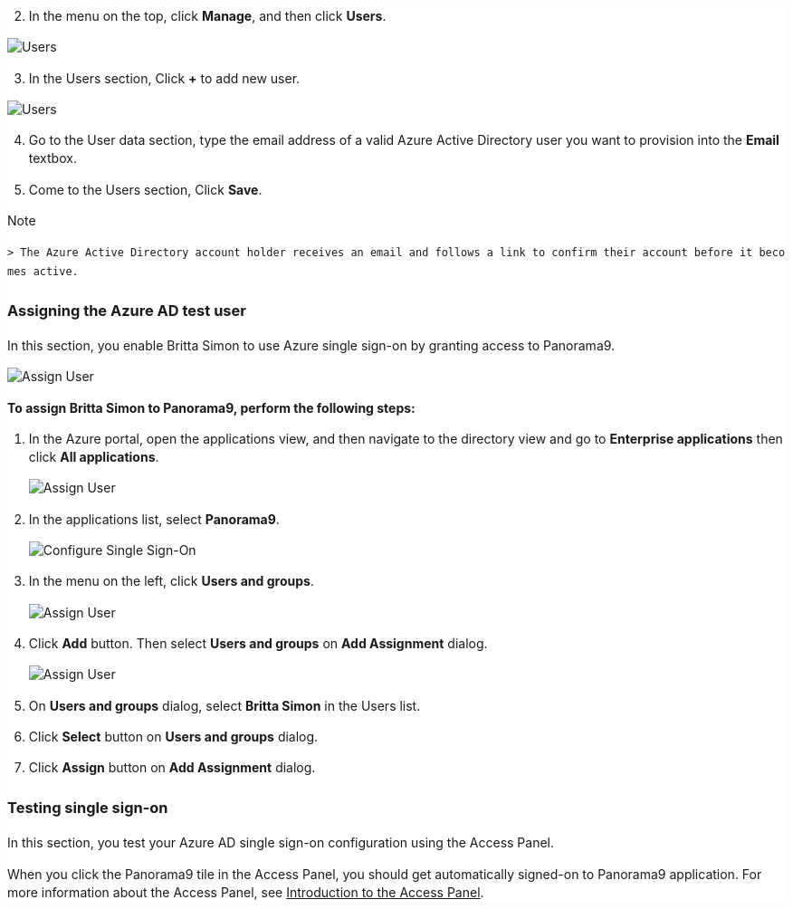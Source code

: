 2. In the menu on the top, click **Manage**, and then click **Users**.
   
  ![Users](./media/active-directory-saas-panorama9-tutorial/ic790027.png "Users")

3. In the Users section, Click **+** to add new user.

 ![Users](./media/active-directory-saas-panorama9-tutorial/ic790028.png "Users")

4. Go to the User data section, type the email address of a valid Azure Active Directory user you want to provision into the **Email** textbox.

5. Come to the Users section, Click **Save**.
   
> [!NOTE]
    > The Azure Active Directory account holder receives an email and follows a link to confirm their account before it becomes active.

### Assigning the Azure AD test user

In this section, you enable Britta Simon to use Azure single sign-on by granting access to Panorama9.

![Assign User][200] 

**To assign Britta Simon to Panorama9, perform the following steps:**

1. In the Azure portal, open the applications view, and then navigate to the directory view and go to **Enterprise applications** then click **All applications**.

	![Assign User][201] 

2. In the applications list, select **Panorama9**.

	![Configure Single Sign-On](./media/active-directory-saas-panorama9-tutorial/tutorial_panorama9_app.png) 

3. In the menu on the left, click **Users and groups**.

	![Assign User][202] 

4. Click **Add** button. Then select **Users and groups** on **Add Assignment** dialog.

	![Assign User][203]

5. On **Users and groups** dialog, select **Britta Simon** in the Users list.

6. Click **Select** button on **Users and groups** dialog.

7. Click **Assign** button on **Add Assignment** dialog.
	
### Testing single sign-on

In this section, you test your Azure AD single sign-on configuration using the Access Panel.

When you click the Panorama9 tile in the Access Panel, you should get automatically signed-on to Panorama9 application.
For more information about the Access Panel, see [Introduction to the Access Panel](active-directory-saas-access-panel-introduction.md).


[1]: ./media/active-directory-saas-panorama9-tutorial/tutorial_general_01.png
[2]: ./media/active-directory-saas-panorama9-tutorial/tutorial_general_02.png
[3]: ./media/active-directory-saas-panorama9-tutorial/tutorial_general_03.png
[4]: ./media/active-directory-saas-panorama9-tutorial/tutorial_general_04.png
[100]: ./media/active-directory-saas-panorama9-tutorial/tutorial_general_100.png
[200]: ./media/active-directory-saas-panorama9-tutorial/tutorial_general_200.png
[201]: ./media/active-directory-saas-panorama9-tutorial/tutorial_general_201.png
[202]: ./media/active-directory-saas-panorama9-tutorial/tutorial_general_202.png
[203]: ./media/active-directory-saas-panorama9-tutorial/tutorial_general_203.png